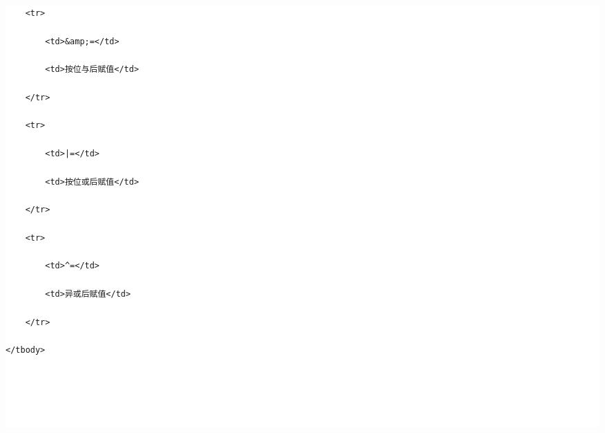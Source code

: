 		<tr>

			<td>&amp;=</td>

			<td>按位与后赋值</td>

		</tr>

		<tr>

			<td>|=</td>

			<td>按位或后赋值</td>

		</tr>

		<tr>

			<td>^=</td>

			<td>异或后赋值</td>

		</tr>

	</tbody>

</table>



<p>&nbsp;</p>



<p>&nbsp;</p>



<p>&nbsp;</p>


